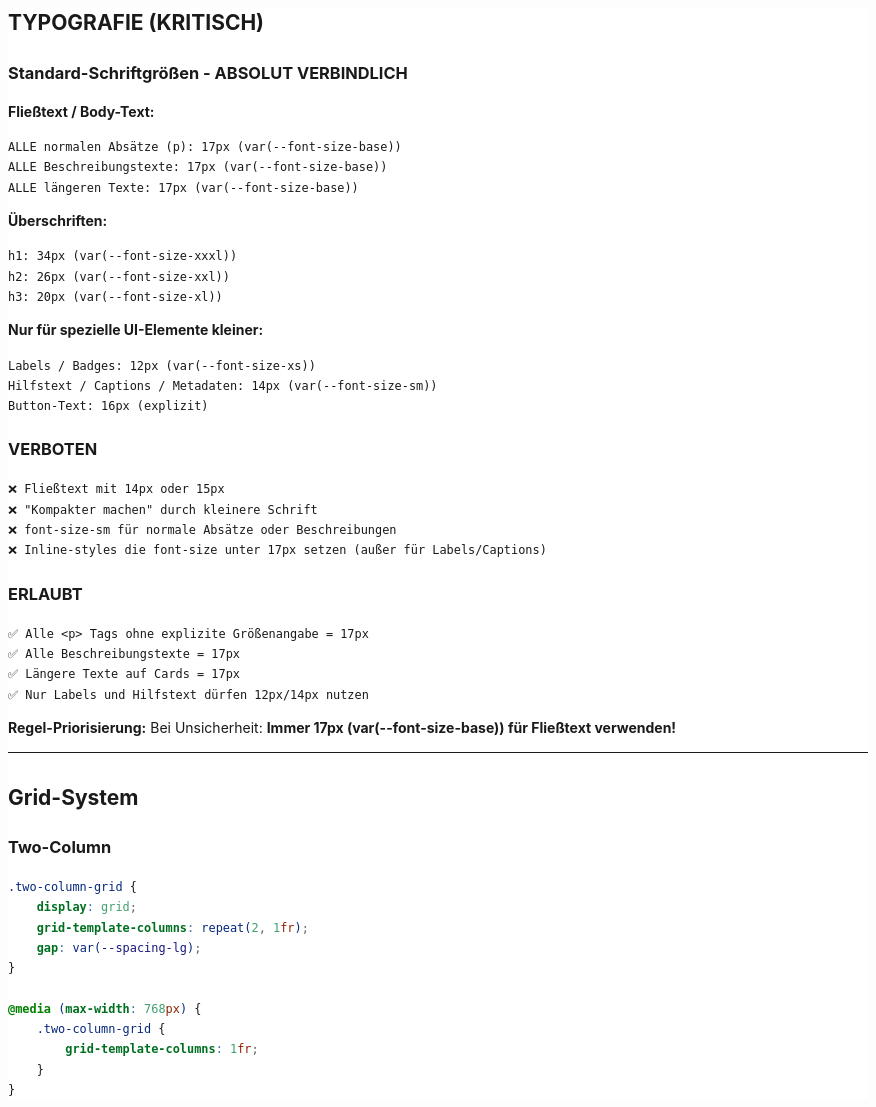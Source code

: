 
## TYPOGRAFIE (KRITISCH)

### Standard-Schriftgrößen - ABSOLUT VERBINDLICH

**Fließtext / Body-Text:**
```
ALLE normalen Absätze (p): 17px (var(--font-size-base))
ALLE Beschreibungstexte: 17px (var(--font-size-base))
ALLE längeren Texte: 17px (var(--font-size-base))
```

**Überschriften:**
```
h1: 34px (var(--font-size-xxxl))
h2: 26px (var(--font-size-xxl))
h3: 20px (var(--font-size-xl))
```

**Nur für spezielle UI-Elemente kleiner:**
```
Labels / Badges: 12px (var(--font-size-xs))
Hilfstext / Captions / Metadaten: 14px (var(--font-size-sm))
Button-Text: 16px (explizit)
```

### VERBOTEN
```
❌ Fließtext mit 14px oder 15px
❌ "Kompakter machen" durch kleinere Schrift
❌ font-size-sm für normale Absätze oder Beschreibungen
❌ Inline-styles die font-size unter 17px setzen (außer für Labels/Captions)
```

### ERLAUBT
```
✅ Alle <p> Tags ohne explizite Größenangabe = 17px
✅ Alle Beschreibungstexte = 17px
✅ Längere Texte auf Cards = 17px
✅ Nur Labels und Hilfstext dürfen 12px/14px nutzen
```

**Regel-Priorisierung:**
Bei Unsicherheit: **Immer 17px (var(--font-size-base)) für Fließtext verwenden!**

---

## Grid-System

### Two-Column
```css
.two-column-grid {
    display: grid;
    grid-template-columns: repeat(2, 1fr);
    gap: var(--spacing-lg);
}

@media (max-width: 768px) {
    .two-column-grid {
        grid-template-columns: 1fr;
    }
}
```
